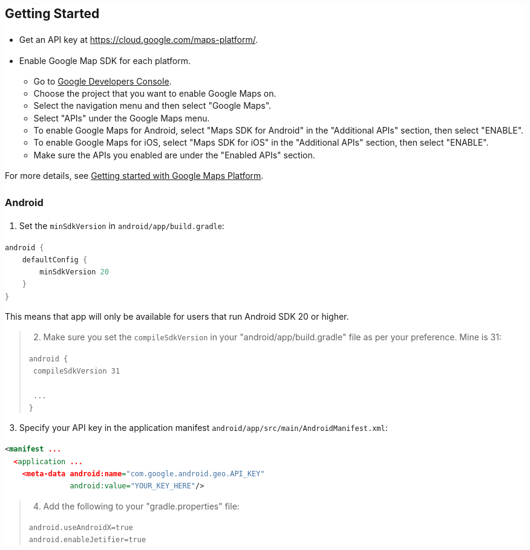 ## Getting Started

- Get an API key at <https://cloud.google.com/maps-platform/>.

- Enable Google Map SDK for each platform.
  - Go to [Google Developers Console](https://console.cloud.google.com/).
  - Choose the project that you want to enable Google Maps on.
  - Select the navigation menu and then select "Google Maps".
  - Select "APIs" under the Google Maps menu.
  - To enable Google Maps for Android, select "Maps SDK for Android" in the "Additional APIs" section, then select "ENABLE".
  - To enable Google Maps for iOS, select "Maps SDK for iOS" in the "Additional APIs" section, then select "ENABLE".
  - Make sure the APIs you enabled are under the "Enabled APIs" section.

For more details, see [Getting started with Google Maps Platform](https://developers.google.com/maps/gmp-get-started).

### Android

1. Set the `minSdkVersion` in `android/app/build.gradle`:

```groovy
android {
    defaultConfig {
        minSdkVersion 20
    }
}
```

This means that app will only be available for users that run Android SDK 20 or higher.

> 2.  Make sure you set the `compileSdkVersion` in your "android/app/build.gradle" file as per your preference. Mine is 31:
>
> ```
> android {
>  compileSdkVersion 31
>
>  ...
> }
> ```

3. Specify your API key in the application manifest `android/app/src/main/AndroidManifest.xml`:

```xml
<manifest ...
  <application ...
    <meta-data android:name="com.google.android.geo.API_KEY"
               android:value="YOUR_KEY_HERE"/>
```

> 4.  Add the following to your "gradle.properties" file:
>
> ```
> android.useAndroidX=true
> android.enableJetifier=true
> ```
